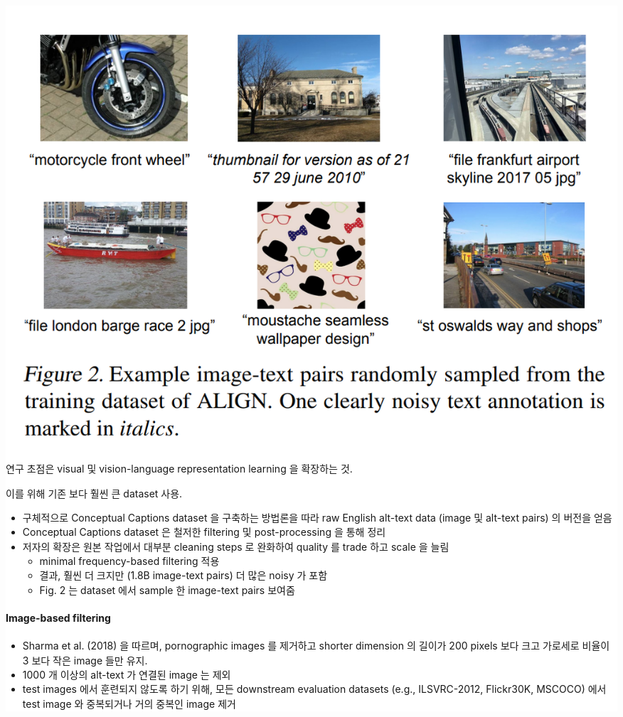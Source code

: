 ![Figure 2](image-26.png)

연구 초점은 visual 및 vision-language representation learning 을 확장하는 것.

이를 위해 기존 보다 훨씬 큰 dataset 사용.

- 구체적으로 Conceptual Captions dataset 을 구축하는 방법론을 따라 raw English alt-text data (image 및 alt-text pairs) 의 버전을 얻음
- Conceptual Captions dataset 은 철저한 filtering 및 post-processing 을 통해 정리
- 저자의 확장은 원본 작업에서 대부분 cleaning  steps 로 완화하여 quality 를 trade 하고 scale 을 늘림
  - minimal frequency-based filtering 적용
  - 결과, 훨씬 더 크지만 (1.8B image-text pairs) 더 많은 noisy 가 포함
  - Fig. 2 는 dataset 에서 sample 한 image-text pairs 보여줌

#### Image-based filtering

- Sharma et al. (2018) 을 따르며, pornographic images 를 제거하고 shorter dimension 의 길이가 200 pixels 보다 크고 가로세로 비율이 3 보다 작은 image 들만 유지.
- 1000 개 이상의  alt-text 가 연결된 image 는 제외
- test images 에서 훈련되지 않도록 하기 위해, 모든 downstream evaluation datasets (e.g., ILSVRC-2012, Flickr30K, MSCOCO) 에서 test image 와 중복되거나 거의 중복인 image  제거
